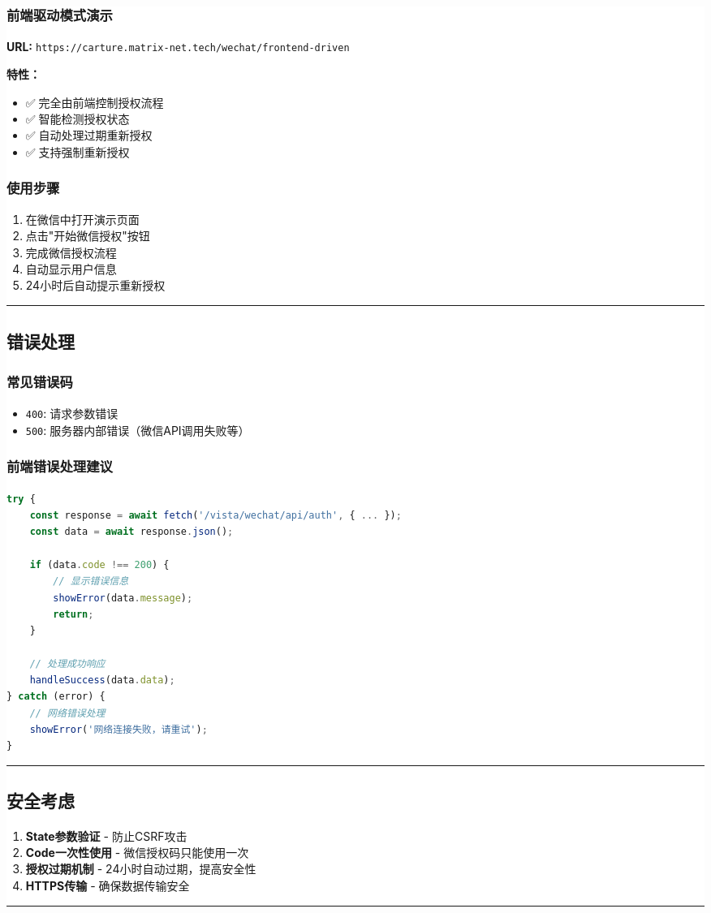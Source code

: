 ### 前端驱动模式演示
**URL:** `https://carture.matrix-net.tech/wechat/frontend-driven`

**特性：**
- ✅ 完全由前端控制授权流程
- ✅ 智能检测授权状态
- ✅ 自动处理过期重新授权
- ✅ 支持强制重新授权

### 使用步骤
1. 在微信中打开演示页面
2. 点击"开始微信授权"按钮
3. 完成微信授权流程
4. 自动显示用户信息
5. 24小时后自动提示重新授权

---

## 错误处理

### 常见错误码
- `400`: 请求参数错误
- `500`: 服务器内部错误（微信API调用失败等）

### 前端错误处理建议
```javascript
try {
    const response = await fetch('/vista/wechat/api/auth', { ... });
    const data = await response.json();
    
    if (data.code !== 200) {
        // 显示错误信息
        showError(data.message);
        return;
    }
    
    // 处理成功响应
    handleSuccess(data.data);
} catch (error) {
    // 网络错误处理
    showError('网络连接失败，请重试');
}
```

---

## 安全考虑

1. **State参数验证** - 防止CSRF攻击
2. **Code一次性使用** - 微信授权码只能使用一次
3. **授权过期机制** - 24小时自动过期，提高安全性
4. **HTTPS传输** - 确保数据传输安全

---